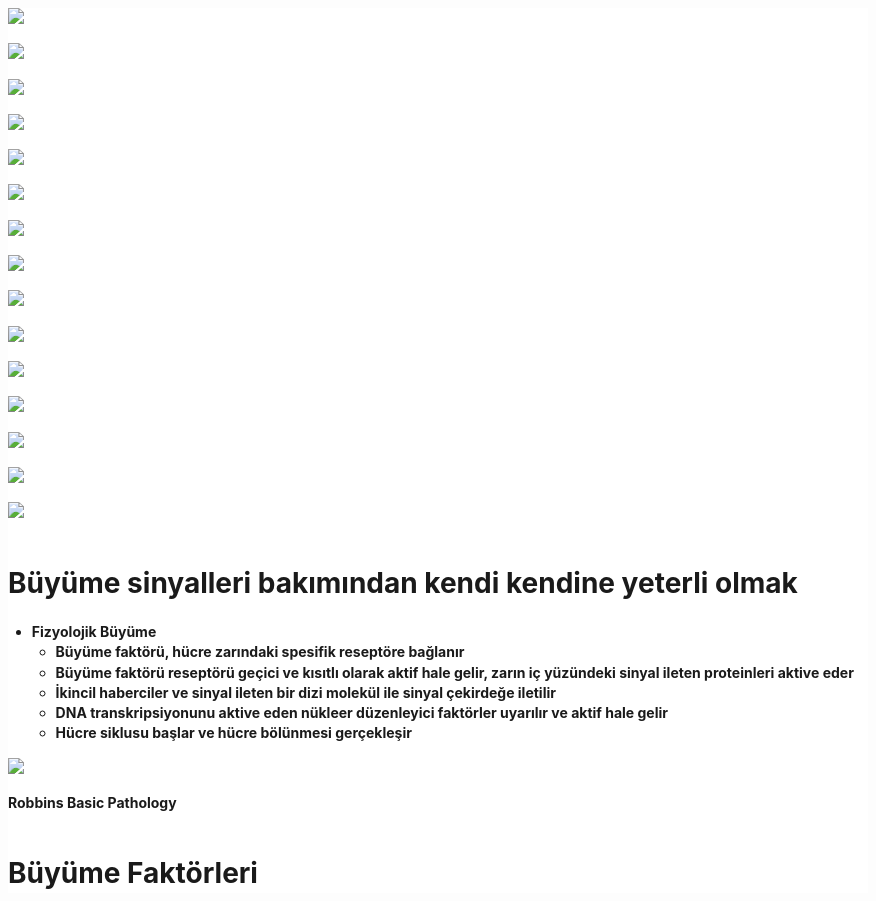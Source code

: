![](img%5CKanserin-Ozellikleri-124.png)

![](img%5CKanserin-Ozellikleri-125.jpg)

![](img%5CKanserin-Ozellikleri-126.jpg)

![](img%5CKanserin-Ozellikleri-127.jpg)

![](img%5CKanserin-Ozellikleri-128.jpg)

![](img%5CKanserin-Ozellikleri-129.jpg)

![](img%5CKanserin-Ozellikleri-130.jpg)

![](img%5CKanserin-Ozellikleri-131.jpg)

![](img%5CKanserin-Ozellikleri-132.jpg)

![](img%5CKanserin-Ozellikleri-133.jpg)

![](img%5CKanserin-Ozellikleri-134.jpg)

![](img%5CKanserin-Ozellikleri-135.jpg)

![](img%5CKanserin-Ozellikleri-136.jpg)

![](img%5CKanserin-Ozellikleri-137.jpg)

![](img%5CKanserin-Ozellikleri-138.jpg)

# Büyüme sinyalleri bakımından kendi kendine yeterli olmak

- **Fizyolojik Büyüme**
  - **Büyüme faktörü, hücre zarındaki spesifik reseptöre bağlanır**
  - **Büyüme faktörü reseptörü geçici ve kısıtlı olarak aktif hale
    gelir, zarın iç yüzündeki sinyal ileten proteinleri aktive eder**
  - **İkincil haberciler ve sinyal ileten bir dizi molekül ile sinyal
    çekirdeğe iletilir**
  - **DNA transkripsiyonunu aktive eden nükleer düzenleyici faktörler
    uyarılır ve aktif hale gelir**
  - **Hücre siklusu başlar ve hücre bölünmesi gerçekleşir**

![](img%5CKanserin-Ozellikleri-139.png)

**Robbins Basic Pathology**

# Büyüme Faktörleri
